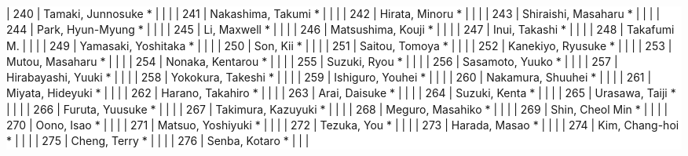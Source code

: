 | 240 | Tamaki, Junnosuke \* |  |  |
| 241 | Nakashima, Takumi \* |  |  |
| 242 | Hirata, Minoru \* |  |  |
| 243 | Shiraishi, Masaharu \* |  |  |
| 244 | Park, Hyun-Myung \* |  |  |
| 245 | Li, Maxwell \* |  |  |
| 246 | Matsushima, Kouji \* |  |  |
| 247 | Inui, Takashi \* |  |  |
| 248 | Takafumi M. |  |  |
| 249 | Yamasaki, Yoshitaka \* |  |  |
| 250 | Son, Kii \* |  |  |
| 251 | Saitou, Tomoya \* |  |  |
| 252 | Kanekiyo, Ryusuke \* |  |  |
| 253 | Mutou, Masaharu \* |  |  |
| 254 | Nonaka, Kentarou \* |  |  |
| 255 | Suzuki, Ryou \* |  |  |
| 256 | Sasamoto, Yuuko \* |  |  |
| 257 | Hirabayashi, Yuuki \* |  |  |
| 258 | Yokokura, Takeshi \* |  |  |
| 259 | Ishiguro, Youhei \* |  |  |
| 260 | Nakamura, Shuuhei \* |  |  |
| 261 | Miyata, Hideyuki \* |  |  |
| 262 | Harano, Takahiro \* |  |  |
| 263 | Arai, Daisuke \* |  |  |
| 264 | Suzuki, Kenta \* |  |  |
| 265 | Urasawa, Taiji \* |  |  |
| 266 | Furuta, Yuusuke \* |  |  |
| 267 | Takimura, Kazuyuki \* |  |  |
| 268 | Meguro, Masahiko \* |  |  |
| 269 | Shin, Cheol Min \* |  |  |
| 270 | Oono, Isao \* |  |  |
| 271 | Matsuo, Yoshiyuki \* |  |  |
| 272 | Tezuka, You \* |  |  |
| 273 | Harada, Masao \* |  |  |
| 274 | Kim, Chang-hoi \* |  |  |
| 275 | Cheng, Terry \* |  |  |
| 276 | Senba, Kotaro \* |  |  |
